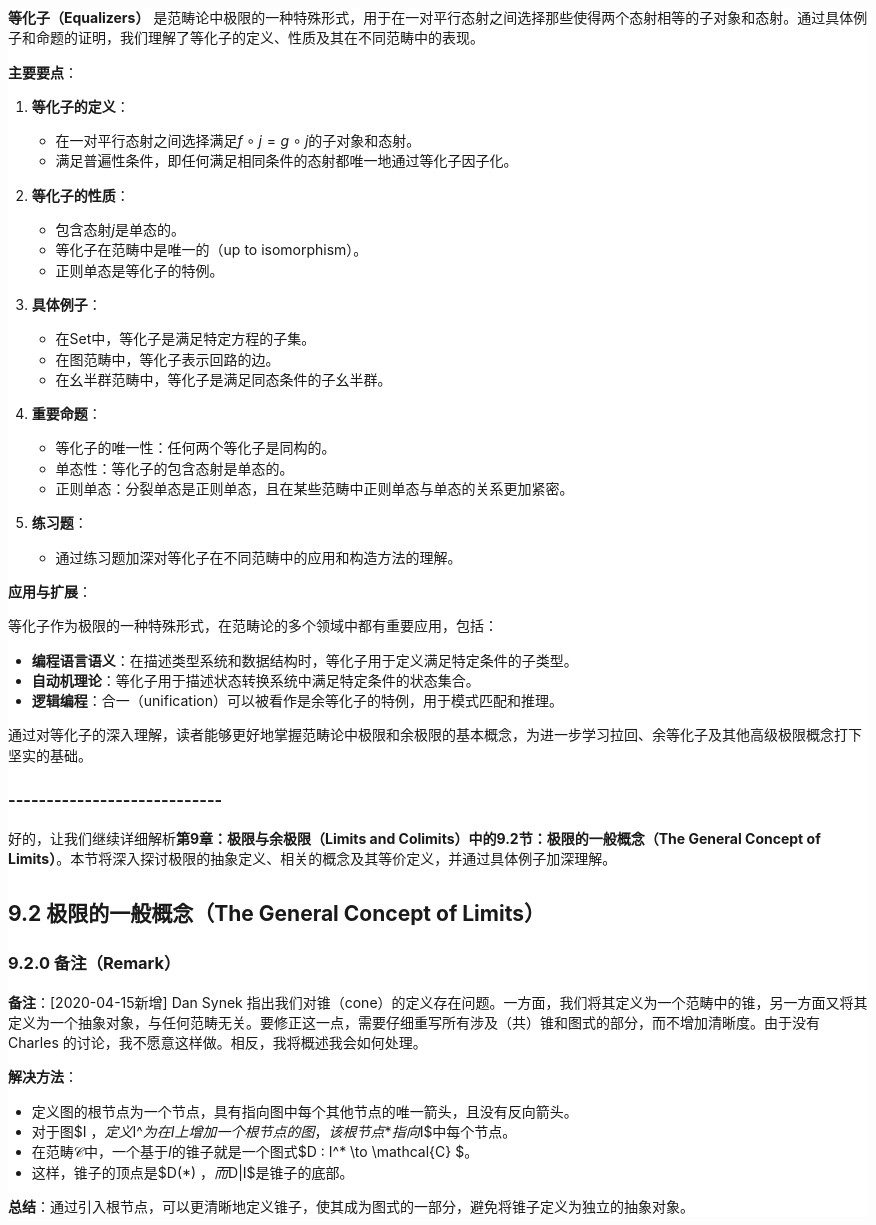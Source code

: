 **等化子（Equalizers）** 是范畴论中极限的一种特殊形式，用于在一对平行态射之间选择那些使得两个态射相等的子对象和态射。通过具体例子和命题的证明，我们理解了等化子的定义、性质及其在不同范畴中的表现。

**主要要点**：

1. **等化子的定义**：
   - 在一对平行态射之间选择满足$f \circ j = g \circ j$的子对象和态射。
   - 满足普遍性条件，即任何满足相同条件的态射都唯一地通过等化子因子化。

2. **等化子的性质**：
   - 包含态射$j$是单态的。
   - 等化子在范畴中是唯一的（up to isomorphism）。
   - 正则单态是等化子的特例。

3. **具体例子**：
   - 在$\text{Set}$中，等化子是满足特定方程的子集。
   - 在图范畴中，等化子表示回路的边。
   - 在幺半群范畴中，等化子是满足同态条件的子幺半群。

4. **重要命题**：
   - 等化子的唯一性：任何两个等化子是同构的。
   - 单态性：等化子的包含态射是单态的。
   - 正则单态：分裂单态是正则单态，且在某些范畴中正则单态与单态的关系更加紧密。

5. **练习题**：
   - 通过练习题加深对等化子在不同范畴中的应用和构造方法的理解。

**应用与扩展**：

等化子作为极限的一种特殊形式，在范畴论的多个领域中都有重要应用，包括：

- **编程语言语义**：在描述类型系统和数据结构时，等化子用于定义满足特定条件的子类型。
- **自动机理论**：等化子用于描述状态转换系统中满足特定条件的状态集合。
- **逻辑编程**：合一（unification）可以被看作是余等化子的特例，用于模式匹配和推理。

通过对等化子的深入理解，读者能够更好地掌握范畴论中极限和余极限的基本概念，为进一步学习拉回、余等化子及其他高级极限概念打下坚实的基础。

### ----------------------------

好的，让我们继续详细解析**第9章：极限与余极限（Limits and Colimits）**中的**9.2节：极限的一般概念（The General Concept of Limits）**。本节将深入探讨极限的抽象定义、相关的概念及其等价定义，并通过具体例子加深理解。

## 9.2 极限的一般概念（The General Concept of Limits）

### 9.2.0 备注（Remark）

**备注**：[2020-04-15新增] Dan Synek 指出我们对锥（cone）的定义存在问题。一方面，我们将其定义为一个范畴中的锥，另一方面又将其定义为一个抽象对象，与任何范畴无关。要修正这一点，需要仔细重写所有涉及（共）锥和图式的部分，而不增加清晰度。由于没有 Charles 的讨论，我不愿意这样做。相反，我将概述我会如何处理。

**解决方法**：
- 定义图的根节点为一个节点，具有指向图中每个其他节点的唯一箭头，且没有反向箭头。
- 对于图$I $，定义$I^*$为在$I$上增加一个根节点$*$的图，该根节点$*$指向$I$中每个节点。
- 在范畴$\mathcal{C}$中，一个基于$I$的锥子就是一个图式$D : I^* \to \mathcal{C} $。
- 这样，锥子的顶点是$D(*) $，而$D|I$是锥子的底部。

**总结**：通过引入根节点，可以更清晰地定义锥子，使其成为图式的一部分，避免将锥子定义为独立的抽象对象。
